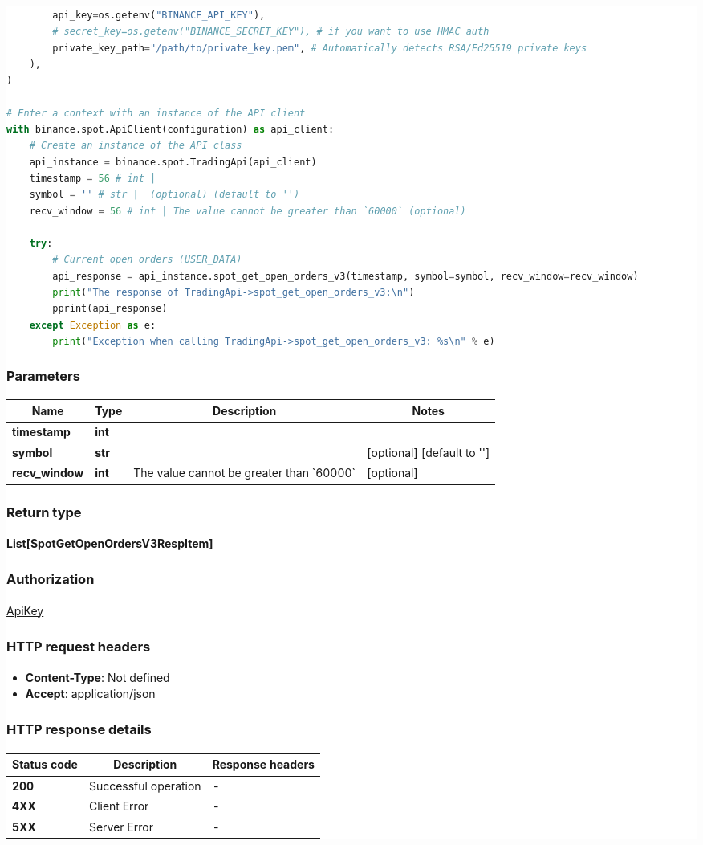 ```python
        api_key=os.getenv("BINANCE_API_KEY"),
        # secret_key=os.getenv("BINANCE_SECRET_KEY"), # if you want to use HMAC auth
        private_key_path="/path/to/private_key.pem", # Automatically detects RSA/Ed25519 private keys
    ),
)

# Enter a context with an instance of the API client
with binance.spot.ApiClient(configuration) as api_client:
    # Create an instance of the API class
    api_instance = binance.spot.TradingApi(api_client)
    timestamp = 56 # int | 
    symbol = '' # str |  (optional) (default to '')
    recv_window = 56 # int | The value cannot be greater than `60000` (optional)

    try:
        # Current open orders (USER_DATA)
        api_response = api_instance.spot_get_open_orders_v3(timestamp, symbol=symbol, recv_window=recv_window)
        print("The response of TradingApi->spot_get_open_orders_v3:\n")
        pprint(api_response)
    except Exception as e:
        print("Exception when calling TradingApi->spot_get_open_orders_v3: %s\n" % e)
```



### Parameters


Name | Type | Description  | Notes
------------- | ------------- | ------------- | -------------
 **timestamp** | **int**|  | 
 **symbol** | **str**|  | [optional] [default to &#39;&#39;]
 **recv_window** | **int**| The value cannot be greater than &#x60;60000&#x60; | [optional] 

### Return type

[**List[SpotGetOpenOrdersV3RespItem]**](SpotGetOpenOrdersV3RespItem.md)

### Authorization

[ApiKey](../README.md#ApiKey)

### HTTP request headers

 - **Content-Type**: Not defined
 - **Accept**: application/json

### HTTP response details

| Status code | Description | Response headers |
|-------------|-------------|------------------|
**200** | Successful operation |  -  |
**4XX** | Client Error |  -  |
**5XX** | Server Error |  -  |
